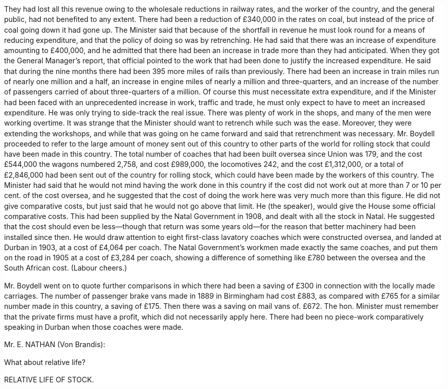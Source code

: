 <p>They had lost all this revenue owing to the wholesale reductions in railway rates, and the worker of the country, and the general public, had not benefited to any extent. There had been a reduction of &#x00A3;340,000 in the rates on coal, but instead of the price of coal going down it had gone up. The Minister said that because of the shortfall in revenue he must look round for a means of reducing expenditure, and that the policy of doing so was by retrenching. He had said that there was an increase of expenditure amounting to &#x00A3;400,000, and he admitted that there had been an increase in trade more than they had anticipated. When they got the General Manager&#x2019;s report, that official pointed to the work that had been done to justify the increased expenditure. He said that during the nine months there had been 395 more miles of rails than previously. There had been an increase in train miles run of nearly one million and a half, an increase in engine miles of nearly a million and three-quarters, and an increase of the number of passengers carried of about three-quarters of a million. Of course this must necessitate extra expenditure, and if the Minister had been faced with an unprecedented increase in work, traffic and trade, he must only expect to have to meet an increased expenditure. He was only trying to side-track the real issue. There was plenty of work in the shops, and many of the men were working overtime. It was strange that the Minister should want to retrench while such was the ease. Moreover, they were extending the workshops, and while that was going on he came forward and said that retrenchment was necessary. Mr. Boydell proceeded to refer to the large amount of money sent out of this country to other parts of the world for rolling stock that could have been made in this country. The total number of coaches that had been built oversea since Union was 179, and the cost &#x00A3;544,000 the wagons numbered 2,758, and cost &#x00A3;989,000, the locomotives 242, and the cost &#x00A3;1,312,000, or a total of &#x00A3;2,846,000 had been sent out of the country for rolling stock, which could have been made by the workers of this country. The Minister had said that he would not mind having the work done in this country if the cost did not work out at more than 7 or 10 per cent. of the cost oversea, and he suggested that the cost of doing the work here was very much more than this figure. He did not give comparative costs, but just said that he would not go above that limit. He (the speaker), would give the House some official comparative costs. This had been supplied by the Natal Government in 1908, and dealt with all the stock in Natal. He suggested that the cost should even be less&#x2014;though that return was some years old&#x2014;for the reason that better machinery had been installed since then. He would draw attention to eight first-class lavatory coaches which were constructed oversea, and landed at Durban in 1903, at a cost of &#x00A3;4,064 per coach. The Natal Government&#x2019;s workmen made exactly the same coaches, and put them on the road in 1905 at a cost of &#x00A3;3,284 per coach, showing a difference of something like &#x00A3;780 between the oversea and the South African cost. (Labour cheers.)</p>

<p>Mr. Boydell went on to quote further comparisons in which there had been a saving of &#x00A3;300 in connection with the locally made carriages. The number of passenger brake vans made in 1889 in Birmingham had cost &#x00A3;883, as compared with &#x00A3;765 for a similar <span class="col_1171-1172" refersTo="page_0592"/>number made in this country, a saving of &#x00A3;175. Then there was a saving on mail vans of. &#x00A3;672. The hon. Minister must remember that the private firms must have a profit, which did not necessarily apply here. There had been no piece-work comparatively speaking in Durban when those coaches were made.</p>

<speech by="#nathan">

<from>Mr. <person refersTo="hansard_za">E. NATHAN</person> (Von Brandis):</from>

<p>What about relative life?</p>

</speech>

</debateSection>

<debateSection name="#relative_life_of_stock">

<heading>RELATIVE LIFE OF STOCK.</heading>
